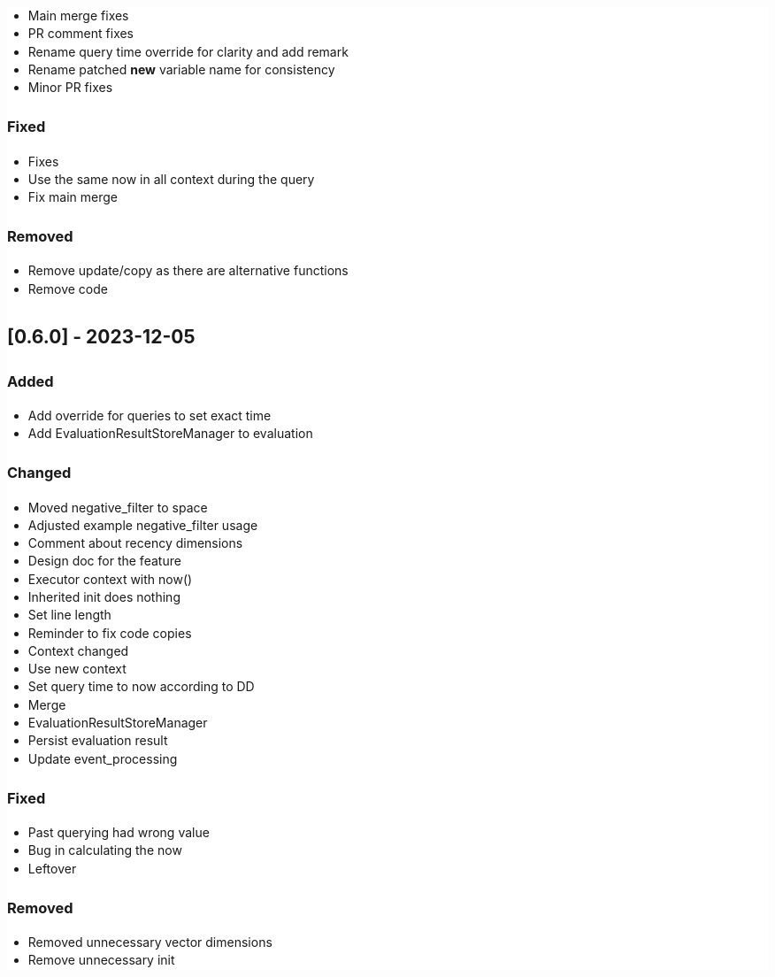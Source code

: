 - Main merge fixes
- PR comment fixes
- Rename query time override for clarity and add remark
- Rename patched __new__ variable name for consistency
- Minor PR fixes

### Fixed

- Fixes
- Use the same now in all context during the query
- Fix main merge

### Removed

- Remove update/copy as there are alternative functions
- Remove code

## [0.6.0] - 2023-12-05

### Added

- Add override for queries to set exact time
- Add EvaluationResultStoreManager to evaluation

### Changed

- Moved negative_filter to space
- Adjusted example negative_filter usage
- Comment about recency dimensions
- Design doc for the feature
- Executor context with now()
- Inherited init does nothing
- Set line length
- Reminder to fix code copies
- Context changed
- Use new context
- Set query time to now according to DD
- Merge
- EvaluationResultStoreManager
- Persist evaluation result
- Update event_processing

### Fixed

- Past querying had wrong value
- Bug in calculating the now
- Leftover

### Removed

- Removed unnecessary vector dimensions
- Remove unnecessary init
